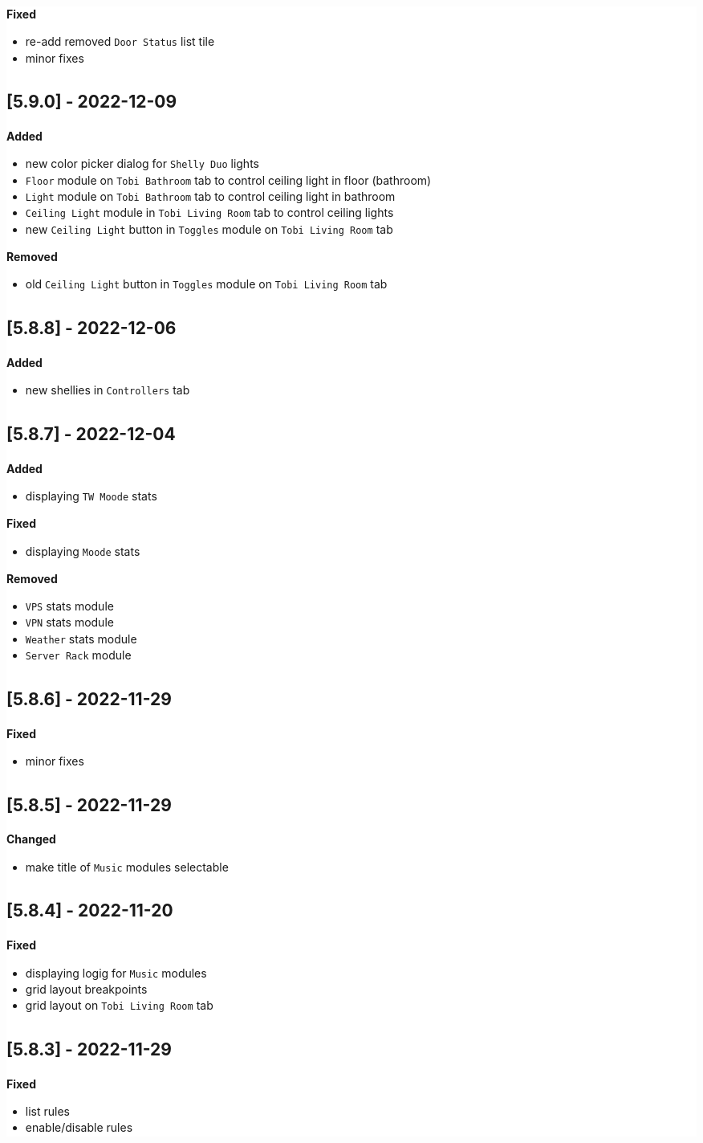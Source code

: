 **Fixed**
- re-add removed `Door Status` list tile
- minor fixes

## [5.9.0] - 2022-12-09
**Added**
- new color picker dialog for `Shelly Duo` lights
- `Floor` module on `Tobi Bathroom` tab to control ceiling light in floor (bathroom)
- `Light` module on `Tobi Bathroom` tab to control ceiling light in bathroom
- `Ceiling Light` module in `Tobi Living Room` tab to control ceiling lights
- new `Ceiling Light` button in `Toggles` module on `Tobi Living Room` tab

**Removed**
- old `Ceiling Light` button in `Toggles` module on `Tobi Living Room` tab

## [5.8.8] - 2022-12-06
**Added**
- new shellies in `Controllers` tab

## [5.8.7] - 2022-12-04
**Added**
- displaying `TW Moode` stats

**Fixed**
- displaying `Moode` stats

**Removed**
- `VPS` stats module
- `VPN` stats module
- `Weather` stats module
- `Server Rack` module

## [5.8.6] - 2022-11-29
**Fixed**
- minor fixes

## [5.8.5] - 2022-11-29
**Changed**
- make title of `Music` modules selectable

## [5.8.4] - 2022-11-20
**Fixed**
- displaying logig for `Music` modules
- grid layout breakpoints
- grid layout on `Tobi Living Room` tab

## [5.8.3] - 2022-11-29
**Fixed**
- list rules
- enable/disable rules
